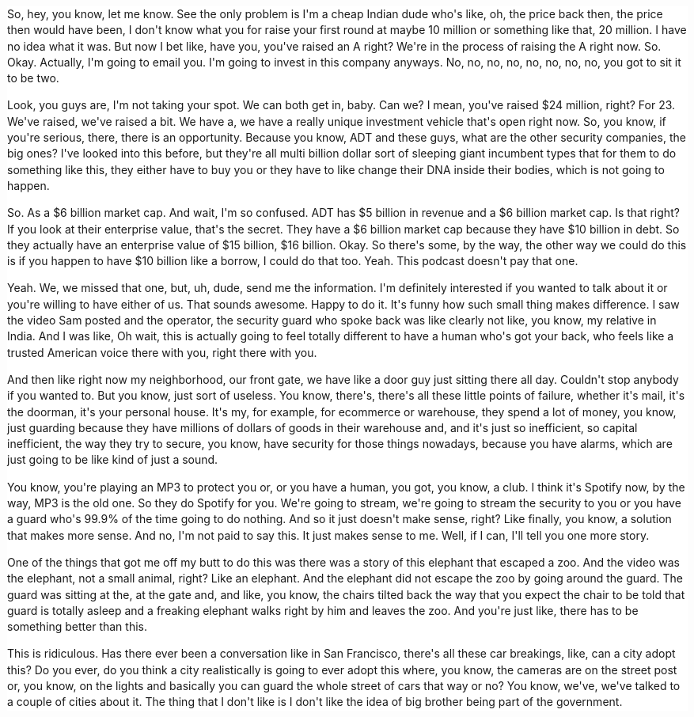 So, hey, you know, let me know. See the only problem is I'm a cheap Indian dude who's like, oh, the price back then, the price then would have been, I don't know what you for raise your first round at maybe 10 million or something like that, 20 million. I have no idea what it was. But now I bet like, have you, you've raised an A right? We're in the process of raising the A right now. So. Okay. Actually, I'm going to email you. I'm going to invest in this company anyways. No, no, no, no, no, no, no, no, you got to sit it to be two.

Look, you guys are, I'm not taking your spot. We can both get in, baby. Can we? I mean, you've raised $24 million, right? For 23. We've raised, we've raised a bit. We have a, we have a really unique investment vehicle that's open right now. So, you know, if you're serious, there, there is an opportunity. Because you know, ADT and these guys, what are the other security companies, the big ones? I've looked into this before, but they're all multi billion dollar sort of sleeping giant incumbent types that for them to do something like this, they either have to buy you or they have to like change their DNA inside their bodies, which is not going to happen.

So. As a $6 billion market cap. And wait, I'm so confused. ADT has $5 billion in revenue and a $6 billion market cap. Is that right? If you look at their enterprise value, that's the secret. They have a $6 billion market cap because they have $10 billion in debt. So they actually have an enterprise value of $15 billion, $16 billion. Okay. So there's some, by the way, the other way we could do this is if you happen to have $10 billion like a borrow, I could do that too. Yeah. This podcast doesn't pay that one.

Yeah. We, we missed that one, but, uh, dude, send me the information. I'm definitely interested if you wanted to talk about it or you're willing to have either of us. That sounds awesome. Happy to do it. It's funny how such small thing makes difference. I saw the video Sam posted and the operator, the security guard who spoke back was like clearly not like, you know, my relative in India. And I was like, Oh wait, this is actually going to feel totally different to have a human who's got your back, who feels like a trusted American voice there with you, right there with you.

And then like right now my neighborhood, our front gate, we have like a door guy just sitting there all day. Couldn't stop anybody if you wanted to. But you know, just sort of useless. You know, there's, there's all these little points of failure, whether it's mail, it's the doorman, it's your personal house. It's my, for example, for ecommerce or warehouse, they spend a lot of money, you know, just guarding because they have millions of dollars of goods in their warehouse and, and it's just so inefficient, so capital inefficient, the way they try to secure, you know, have security for those things nowadays, because you have alarms, which are just going to be like kind of just a sound.

You know, you're playing an MP3 to protect you or, or you have a human, you got, you know, a club. I think it's Spotify now, by the way, MP3 is the old one. So they do Spotify for you. We're going to stream, we're going to stream the security to you or you have a guard who's 99.9% of the time going to do nothing. And so it just doesn't make sense, right? Like finally, you know, a solution that makes more sense. And no, I'm not paid to say this. It just makes sense to me. Well, if I can, I'll tell you one more story.

One of the things that got me off my butt to do this was there was a story of this elephant that escaped a zoo. And the video was the elephant, not a small animal, right? Like an elephant. And the elephant did not escape the zoo by going around the guard. The guard was sitting at the, at the gate and, and like, you know, the chairs tilted back the way that you expect the chair to be told that guard is totally asleep and a freaking elephant walks right by him and leaves the zoo. And you're just like, there has to be something better than this.

This is ridiculous. Has there ever been a conversation like in San Francisco, there's all these car breakings, like, can a city adopt this? Do you ever, do you think a city realistically is going to ever adopt this where, you know, the cameras are on the street post or, you know, on the lights and basically you can guard the whole street of cars that way or no? You know, we've, we've talked to a couple of cities about it. The thing that I don't like is I don't like the idea of big brother being part of the government.
